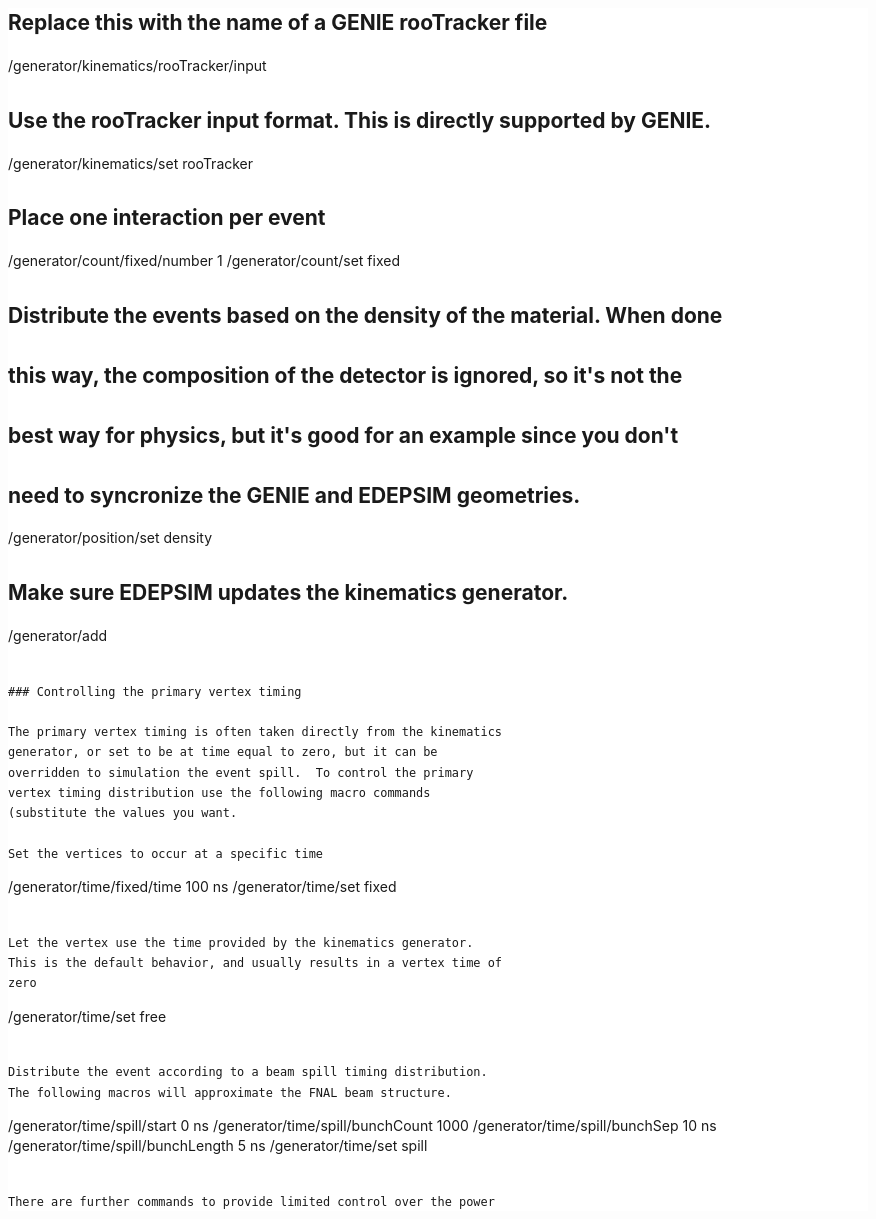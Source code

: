## Replace this with the name of a GENIE rooTracker file
/generator/kinematics/rooTracker/input <rooTracker-file>

## Use the rooTracker input format.  This is directly supported by GENIE.
/generator/kinematics/set rooTracker

## Place one interaction per event
/generator/count/fixed/number 1
/generator/count/set fixed

## Distribute the events based on the density of the material.  When done
##   this way, the composition of the detector is ignored, so it's not the
##   best way for physics, but it's good for an example since you don't
##   need to syncronize the GENIE and EDEPSIM geometries.
/generator/position/set density

## Make sure EDEPSIM updates the kinematics generator.
/generator/add
```

### Controlling the primary vertex timing

The primary vertex timing is often taken directly from the kinematics
generator, or set to be at time equal to zero, but it can be
overridden to simulation the event spill.  To control the primary
vertex timing distribution use the following macro commands
(substitute the values you want.

Set the vertices to occur at a specific time
```
/generator/time/fixed/time 100 ns
/generator/time/set fixed
```

Let the vertex use the time provided by the kinematics generator.
This is the default behavior, and usually results in a vertex time of
zero

```
/generator/time/set free
```

Distribute the event according to a beam spill timing distribution.
The following macros will approximate the FNAL beam structure.

```
/generator/time/spill/start 0 ns
/generator/time/spill/bunchCount 1000
/generator/time/spill/bunchSep 10 ns
/generator/time/spill/bunchLength 5 ns
/generator/time/set spill
```

There are further commands to provide limited control over the power
```